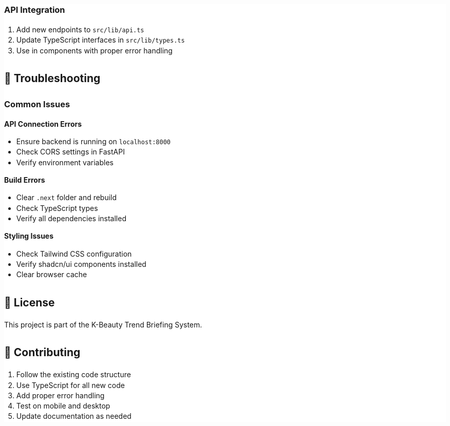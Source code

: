 ### API Integration
1. Add new endpoints to `src/lib/api.ts`
2. Update TypeScript interfaces in `src/lib/types.ts`
3. Use in components with proper error handling

## 🐛 Troubleshooting

### Common Issues

**API Connection Errors**
- Ensure backend is running on `localhost:8000`
- Check CORS settings in FastAPI
- Verify environment variables

**Build Errors**
- Clear `.next` folder and rebuild
- Check TypeScript types
- Verify all dependencies installed

**Styling Issues**
- Check Tailwind CSS configuration
- Verify shadcn/ui components installed
- Clear browser cache

## 📄 License

This project is part of the K-Beauty Trend Briefing System.

## 🤝 Contributing

1. Follow the existing code structure
2. Use TypeScript for all new code
3. Add proper error handling
4. Test on mobile and desktop
5. Update documentation as needed
